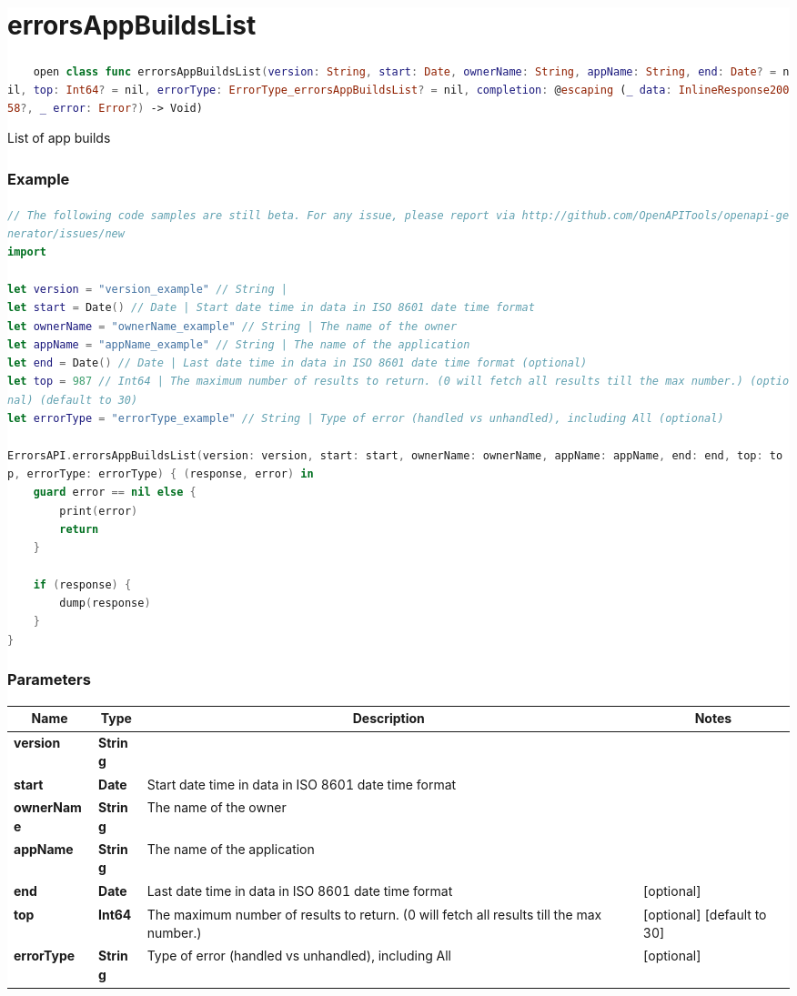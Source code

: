 
# **errorsAppBuildsList**
```swift
    open class func errorsAppBuildsList(version: String, start: Date, ownerName: String, appName: String, end: Date? = nil, top: Int64? = nil, errorType: ErrorType_errorsAppBuildsList? = nil, completion: @escaping (_ data: InlineResponse20058?, _ error: Error?) -> Void)
```



List of app builds

### Example 
```swift
// The following code samples are still beta. For any issue, please report via http://github.com/OpenAPITools/openapi-generator/issues/new
import 

let version = "version_example" // String | 
let start = Date() // Date | Start date time in data in ISO 8601 date time format
let ownerName = "ownerName_example" // String | The name of the owner
let appName = "appName_example" // String | The name of the application
let end = Date() // Date | Last date time in data in ISO 8601 date time format (optional)
let top = 987 // Int64 | The maximum number of results to return. (0 will fetch all results till the max number.) (optional) (default to 30)
let errorType = "errorType_example" // String | Type of error (handled vs unhandled), including All (optional)

ErrorsAPI.errorsAppBuildsList(version: version, start: start, ownerName: ownerName, appName: appName, end: end, top: top, errorType: errorType) { (response, error) in
    guard error == nil else {
        print(error)
        return
    }

    if (response) {
        dump(response)
    }
}
```

### Parameters

Name | Type | Description  | Notes
------------- | ------------- | ------------- | -------------
 **version** | **String** |  | 
 **start** | **Date** | Start date time in data in ISO 8601 date time format | 
 **ownerName** | **String** | The name of the owner | 
 **appName** | **String** | The name of the application | 
 **end** | **Date** | Last date time in data in ISO 8601 date time format | [optional] 
 **top** | **Int64** | The maximum number of results to return. (0 will fetch all results till the max number.) | [optional] [default to 30]
 **errorType** | **String** | Type of error (handled vs unhandled), including All | [optional] 
